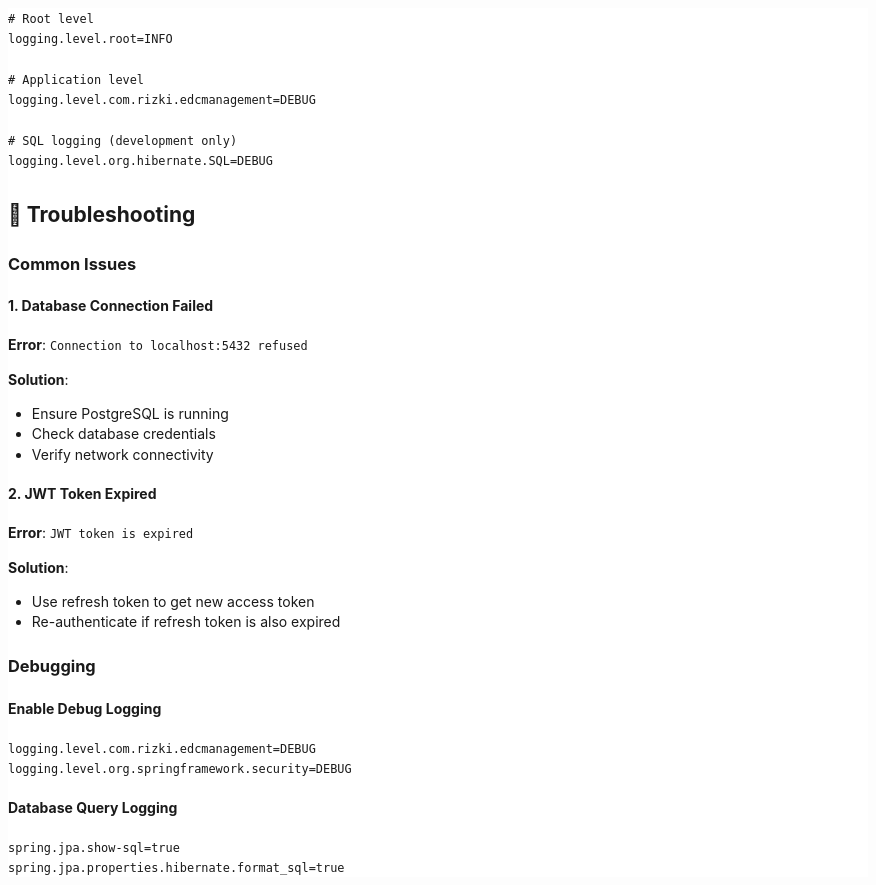 ```properties
# Root level
logging.level.root=INFO

# Application level
logging.level.com.rizki.edcmanagement=DEBUG

# SQL logging (development only)
logging.level.org.hibernate.SQL=DEBUG
```

## 🔧 Troubleshooting

### Common Issues

#### 1. Database Connection Failed

**Error**: `Connection to localhost:5432 refused`

**Solution**:

-   Ensure PostgreSQL is running
-   Check database credentials
-   Verify network connectivity

#### 2. JWT Token Expired

**Error**: `JWT token is expired`

**Solution**:

-   Use refresh token to get new access token
-   Re-authenticate if refresh token is also expired

### Debugging

#### Enable Debug Logging

```properties
logging.level.com.rizki.edcmanagement=DEBUG
logging.level.org.springframework.security=DEBUG
```

#### Database Query Logging

```properties
spring.jpa.show-sql=true
spring.jpa.properties.hibernate.format_sql=true
```
